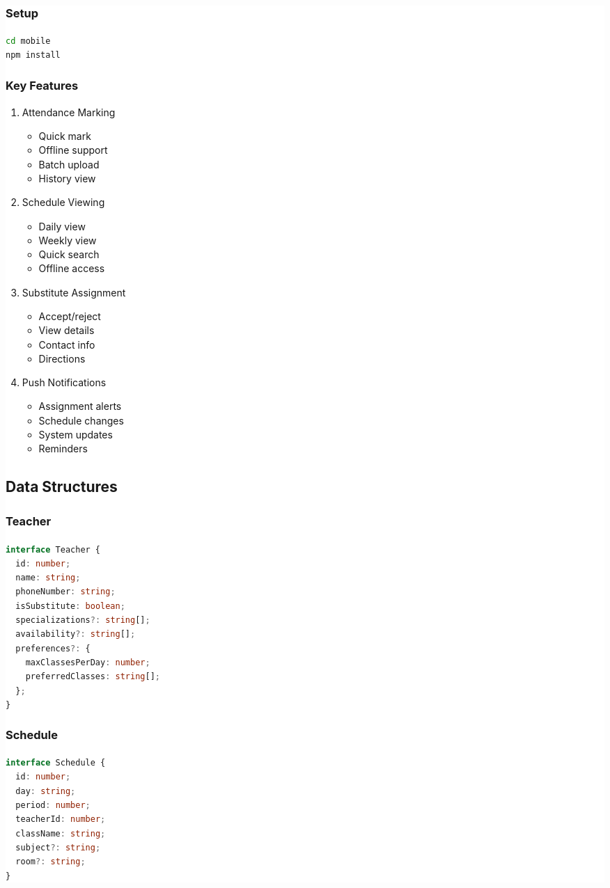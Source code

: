 ### Setup
```bash
cd mobile
npm install
```

### Key Features
1. Attendance Marking
   - Quick mark
   - Offline support
   - Batch upload
   - History view

2. Schedule Viewing
   - Daily view
   - Weekly view
   - Quick search
   - Offline access

3. Substitute Assignment
   - Accept/reject
   - View details
   - Contact info
   - Directions

4. Push Notifications
   - Assignment alerts
   - Schedule changes
   - System updates
   - Reminders

## Data Structures

### Teacher
```typescript
interface Teacher {
  id: number;
  name: string;
  phoneNumber: string;
  isSubstitute: boolean;
  specializations?: string[];
  availability?: string[];
  preferences?: {
    maxClassesPerDay: number;
    preferredClasses: string[];
  };
}
```

### Schedule
```typescript
interface Schedule {
  id: number;
  day: string;
  period: number;
  teacherId: number;
  className: string;
  subject?: string;
  room?: string;
}
```
